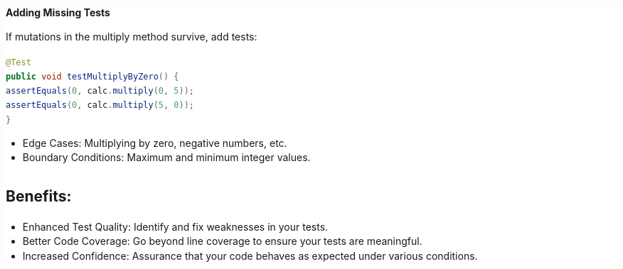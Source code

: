 **Adding Missing Tests**

If mutations in the multiply method survive, add tests:

```java
@Test
public void testMultiplyByZero() {
assertEquals(0, calc.multiply(0, 5));
assertEquals(0, calc.multiply(5, 0));
}
```

- Edge Cases: Multiplying by zero, negative numbers, etc.
- Boundary Conditions: Maximum and minimum integer values.

## Benefits:
- Enhanced Test Quality: Identify and fix weaknesses in your tests.
- Better Code Coverage: Go beyond line coverage to ensure your tests are meaningful.
- Increased Confidence: Assurance that your code behaves as expected under various conditions.
